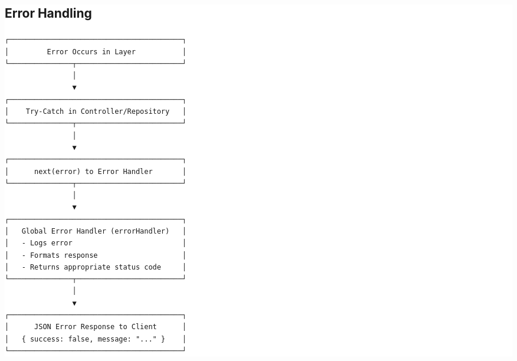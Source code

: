 ## Error Handling

```
┌─────────────────────────────────────────┐
│         Error Occurs in Layer           │
└───────────────┬─────────────────────────┘
                │
                ▼
┌─────────────────────────────────────────┐
│    Try-Catch in Controller/Repository   │
└───────────────┬─────────────────────────┘
                │
                ▼
┌─────────────────────────────────────────┐
│      next(error) to Error Handler       │
└───────────────┬─────────────────────────┘
                │
                ▼
┌─────────────────────────────────────────┐
│   Global Error Handler (errorHandler)   │
│   - Logs error                          │
│   - Formats response                    │
│   - Returns appropriate status code     │
└───────────────┬─────────────────────────┘
                │
                ▼
┌─────────────────────────────────────────┐
│      JSON Error Response to Client      │
│   { success: false, message: "..." }    │
└─────────────────────────────────────────┘
```
